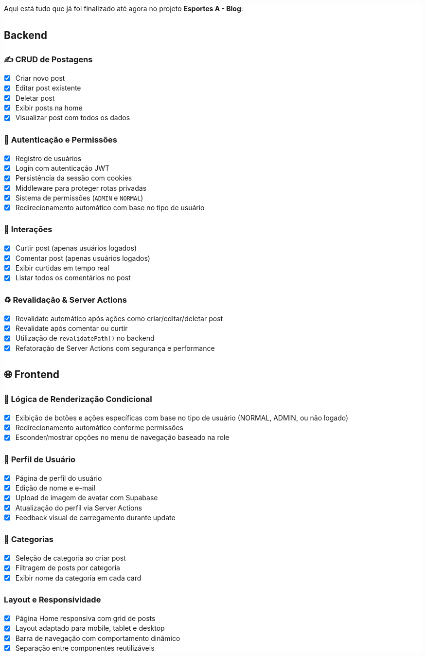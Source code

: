 Aqui está tudo que já foi finalizado até agora no projeto **Esportes A - Blog**:

## **Backend**

### ✍️ **CRUD de Postagens**
- [x] Criar novo post
- [x] Editar post existente
- [x] Deletar post
- [x] Exibir posts na home
- [x] Visualizar post com todos os dados

### 🔐 **Autenticação e Permissões**
- [x] Registro de usuários
- [x] Login com autenticação JWT
- [x] Persistência da sessão com cookies
- [x] Middleware para proteger rotas privadas
- [x] Sistema de permissões (`ADMIN` e `NORMAL`)
- [x] Redirecionamento automático com base no tipo de usuário

### 💬 **Interações**
- [x] Curtir post (apenas usuários logados)
- [x] Comentar post (apenas usuários logados)
- [x] Exibir curtidas em tempo real
- [x] Listar todos os comentários no post

### ♻️ **Revalidação & Server Actions**
- [x] Revalidate automático após ações como criar/editar/deletar post
- [x] Revalidate após comentar ou curtir
- [x] Utilização de `revalidatePath()` no backend
- [x] Refatoração de Server Actions com segurança e performance

## 🌐 **Frontend**

### 🧠 Lógica de Renderização Condicional
- [x] Exibição de botões e ações específicas com base no tipo de usuário (NORMAL, ADMIN, ou não logado)
- [x] Redirecionamento automático conforme permissões
- [x] Esconder/mostrar opções no menu de navegação baseado na role

### 🧑 **Perfil de Usuário**
- [x] Página de perfil do usuário
- [x] Edição de nome e e-mail
- [x] Upload de imagem de avatar com Supabase
- [x] Atualização do perfil via Server Actions
- [x] Feedback visual de carregamento durante update

### 📂 **Categorias**
- [x] Seleção de categoria ao criar post
- [x] Filtragem de posts por categoria
- [x] Exibir nome da categoria em cada card

### **Layout e Responsividade**
- [x] Página Home responsiva com grid de posts
- [x] Layout adaptado para mobile, tablet e desktop
- [x] Barra de navegação com comportamento dinâmico
- [x] Separação entre componentes reutilizáveis